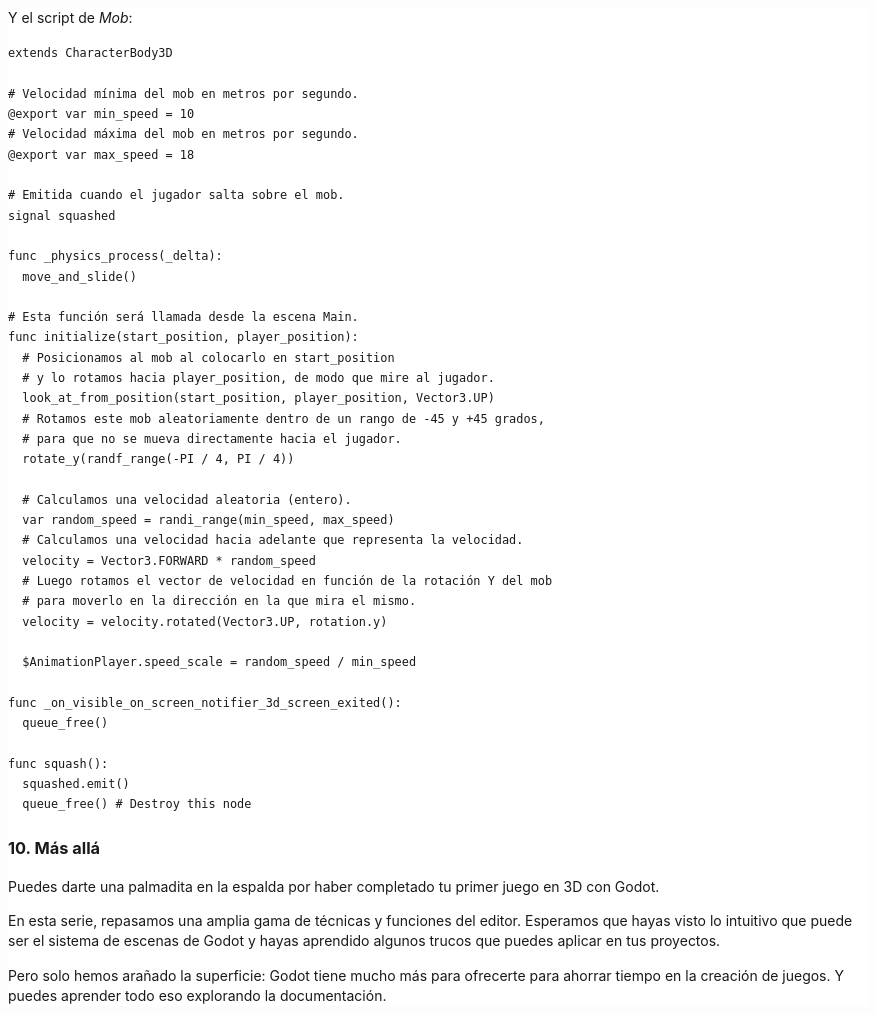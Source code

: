 Y el script de _Mob_:

```
extends CharacterBody3D

# Velocidad mínima del mob en metros por segundo.
@export var min_speed = 10
# Velocidad máxima del mob en metros por segundo.
@export var max_speed = 18

# Emitida cuando el jugador salta sobre el mob.
signal squashed

func _physics_process(_delta):
  move_and_slide()

# Esta función será llamada desde la escena Main.
func initialize(start_position, player_position):
  # Posicionamos al mob al colocarlo en start_position
  # y lo rotamos hacia player_position, de modo que mire al jugador.
  look_at_from_position(start_position, player_position, Vector3.UP)
  # Rotamos este mob aleatoriamente dentro de un rango de -45 y +45 grados,
  # para que no se mueva directamente hacia el jugador.
  rotate_y(randf_range(-PI / 4, PI / 4))

  # Calculamos una velocidad aleatoria (entero).
  var random_speed = randi_range(min_speed, max_speed)
  # Calculamos una velocidad hacia adelante que representa la velocidad.
  velocity = Vector3.FORWARD * random_speed
  # Luego rotamos el vector de velocidad en función de la rotación Y del mob
  # para moverlo en la dirección en la que mira el mismo.
  velocity = velocity.rotated(Vector3.UP, rotation.y)

  $AnimationPlayer.speed_scale = random_speed / min_speed

func _on_visible_on_screen_notifier_3d_screen_exited():
  queue_free()

func squash():
  squashed.emit()
  queue_free() # Destroy this node
```

### 10. Más allá

Puedes darte una palmadita en la espalda por haber completado tu primer juego en 3D con Godot.

En esta serie, repasamos una amplia gama de técnicas y funciones del editor. Esperamos que hayas visto lo intuitivo que puede ser el sistema de escenas de Godot y hayas aprendido algunos trucos que puedes aplicar en tus proyectos.

Pero solo hemos arañado la superficie: Godot tiene mucho más para ofrecerte para ahorrar tiempo en la creación de juegos. Y puedes aprender todo eso explorando la documentación.

